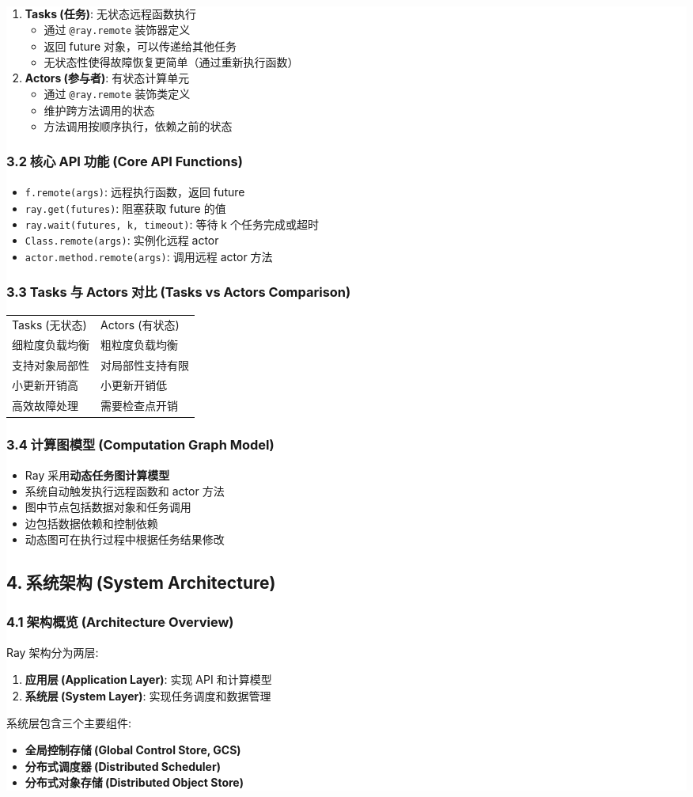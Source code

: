1. **Tasks (任务)**: 无状态远程函数执行
    - 通过 `@ray.remote` 装饰器定义
    - 返回 future 对象，可以传递给其他任务
    - 无状态性使得故障恢复更简单（通过重新执行函数）
2. **Actors (参与者)**: 有状态计算单元
    - 通过 `@ray.remote` 装饰类定义
    - 维护跨方法调用的状态
    - 方法调用按顺序执行，依赖之前的状态

### 3.2 核心 API 功能 (Core API Functions)

- `f.remote(args)`: 远程执行函数，返回 future
- `ray.get(futures)`: 阻塞获取 future 的值
- `ray.wait(futures, k, timeout)`: 等待 k 个任务完成或超时
- `Class.remote(args)`: 实例化远程 actor
- `actor.method.remote(args)`: 调用远程 actor 方法

### 3.3 Tasks 与 Actors 对比 (Tasks vs Actors Comparison)

|   |   |
|---|---|
|Tasks (无状态)|Actors (有状态)|
|细粒度负载均衡|粗粒度负载均衡|
|支持对象局部性|对局部性支持有限|
|小更新开销高|小更新开销低|
|高效故障处理|需要检查点开销|

### 3.4 计算图模型 (Computation Graph Model)

- Ray 采用**动态任务图计算模型**
- 系统自动触发执行远程函数和 actor 方法
- 图中节点包括数据对象和任务调用
- 边包括数据依赖和控制依赖
- 动态图可在执行过程中根据任务结果修改

## 4. 系统架构 (System Architecture)

### 4.1 架构概览 (Architecture Overview)

Ray 架构分为两层:

1. **应用层 (Application Layer)**: 实现 API 和计算模型
2. **系统层 (System Layer)**: 实现任务调度和数据管理

系统层包含三个主要组件:

- **全局控制存储 (Global Control Store, GCS)**
- **分布式调度器 (Distributed Scheduler)**
- **分布式对象存储 (Distributed Object Store)**
